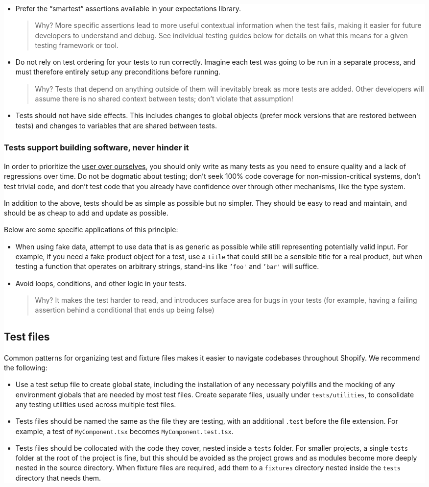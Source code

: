 * Prefer the “smartest” assertions available in your expectations library.

  > Why? More specific assertions lead to more useful contextual information when the test fails, making it easier for future developers to understand and debug. See individual testing guides below for details on what this means for a given testing framework or tool.

* Do not rely on test ordering for your tests to run correctly. Imagine each test was going to be run in a separate process, and must therefore entirely setup any preconditions before running.

  > Why? Tests that depend on anything outside of them will inevitably break as more tests are added. Other developers will assume there is no shared context between tests; don’t violate that assumption!

* Tests should not have side effects. This includes changes to global objects (prefer mock versions that are restored between tests) and changes to variables that are shared between tests.

### Tests support building software, never hinder it

In order to prioritize the [user over ourselves](https://github.com/Shopify/web-foundation/blob/master/Principles/1%20-%20User%20over%20team%20over%20self.md), you should only write as many tests as you need to ensure quality and a lack of regressions over time. Do not be dogmatic about testing; don’t seek 100% code coverage for non-mission-critical systems, don’t test trivial code, and don’t test code that you already have confidence over through other mechanisms, like the type system.

In addition to the above, tests should be as simple as possible but no simpler. They should be easy to read and maintain, and should be as cheap to add and update as possible.

Below are some specific applications of this principle:

* When using fake data, attempt to use data that is as generic as possible while still representing potentially valid input. For example, if you need a fake product object for a test, use a `title` that could still be a sensible title for a real product, but when testing a function that operates on arbitrary strings, stand-ins like `’foo'` and `’bar'` will suffice.

* Avoid loops, conditions, and other logic in your tests.

  > Why? It makes the test harder to read, and introduces surface area for bugs in your tests (for example, having a failing assertion behind a conditional that ends up being false)

## Test files

Common patterns for organizing test and fixture files makes it easier to navigate codebases throughout Shopify. We recommend the following:

* Use a test setup file to create global state, including the installation of any necessary polyfills and the mocking of any environment globals that are needed by most test files. Create separate files, usually under `tests/utilities`, to consolidate any testing utilities used across multiple test files.

* Tests files should be named the same as the file they are testing, with an additional `.test` before the file extension. For example, a test of `MyComponent.tsx` becomes `MyComponent.test.tsx`.

* Tests files should be collocated with the code they cover, nested inside a `tests` folder. For smaller projects, a single `tests` folder at the root of the project is fine, but this should be avoided as the project grows and as modules become more deeply nested in the source directory. When fixture files are required, add them to a `fixtures` directory nested inside the `tests` directory that needs them.
